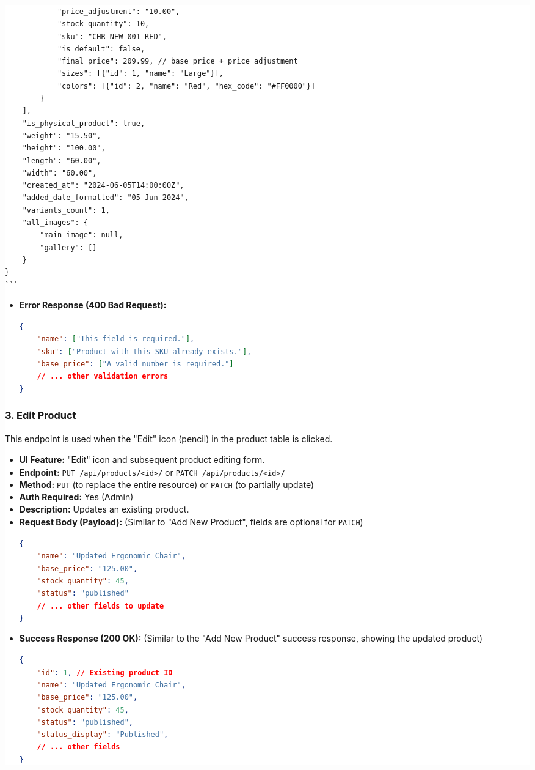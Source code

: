                 "price_adjustment": "10.00",
                "stock_quantity": 10,
                "sku": "CHR-NEW-001-RED",
                "is_default": false,
                "final_price": 209.99, // base_price + price_adjustment
                "sizes": [{"id": 1, "name": "Large"}],
                "colors": [{"id": 2, "name": "Red", "hex_code": "#FF0000"}]
            }
        ],
        "is_physical_product": true,
        "weight": "15.50",
        "height": "100.00",
        "length": "60.00",
        "width": "60.00",
        "created_at": "2024-06-05T14:00:00Z",
        "added_date_formatted": "05 Jun 2024",
        "variants_count": 1,
        "all_images": {
            "main_image": null,
            "gallery": []
        }
    }
    ```
*   **Error Response (400 Bad Request):**
    ```json
    {
        "name": ["This field is required."],
        "sku": ["Product with this SKU already exists."],
        "base_price": ["A valid number is required."]
        // ... other validation errors
    }
    ```

### 3. Edit Product

This endpoint is used when the "Edit" icon (pencil) in the product table is clicked.

*   **UI Feature:** "Edit" icon and subsequent product editing form.
*   **Endpoint:** `PUT /api/products/<id>/` or `PATCH /api/products/<id>/`
*   **Method:** `PUT` (to replace the entire resource) or `PATCH` (to partially update)
*   **Auth Required:** Yes (Admin)
*   **Description:** Updates an existing product.
*   **Request Body (Payload):** (Similar to "Add New Product", fields are optional for `PATCH`)
    ```json
    {
        "name": "Updated Ergonomic Chair",
        "base_price": "125.00",
        "stock_quantity": 45,
        "status": "published"
        // ... other fields to update
    }
    ```
*   **Success Response (200 OK):** (Similar to the "Add New Product" success response, showing the updated product)
    ```json
    {
        "id": 1, // Existing product ID
        "name": "Updated Ergonomic Chair",
        "base_price": "125.00",
        "stock_quantity": 45,
        "status": "published",
        "status_display": "Published",
        // ... other fields
    }
